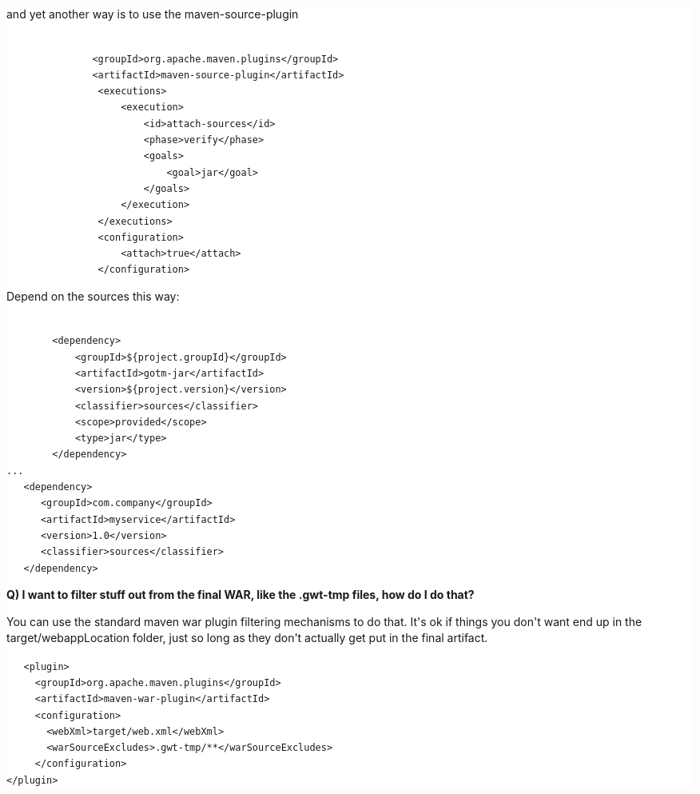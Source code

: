 and yet another way is to use the maven-source-plugin


```

               <groupId>org.apache.maven.plugins</groupId>
               <artifactId>maven-source-plugin</artifactId>
                <executions>
                    <execution>
                        <id>attach-sources</id>
                        <phase>verify</phase>
                        <goals>
                            <goal>jar</goal>
                        </goals>
                    </execution>
                </executions>
                <configuration>
                    <attach>true</attach>
                </configuration>
```

Depend on the sources this way:
```

        <dependency>
            <groupId>${project.groupId}</groupId>
            <artifactId>gotm-jar</artifactId>
            <version>${project.version}</version>
            <classifier>sources</classifier>
            <scope>provided</scope>
            <type>jar</type>
        </dependency>
...
   <dependency>
      <groupId>com.company</groupId>
      <artifactId>myservice</artifactId>
      <version>1.0</version>
      <classifier>sources</classifier>
   </dependency>

```


**Q)  I want to filter stuff out from the final WAR, like the .gwt-tmp files, how do I do that?**

You can use the standard maven war plugin filtering mechanisms to do that.  It's ok if things you don't want end up in the target/webappLocation folder, just so long as they don't actually get put in the final artifact.

```
   <plugin>
     <groupId>org.apache.maven.plugins</groupId>
     <artifactId>maven-war-plugin</artifactId>
     <configuration>
       <webXml>target/web.xml</webXml>
       <warSourceExcludes>.gwt-tmp/**</warSourceExcludes>		
     </configuration>				
</plugin>
```
